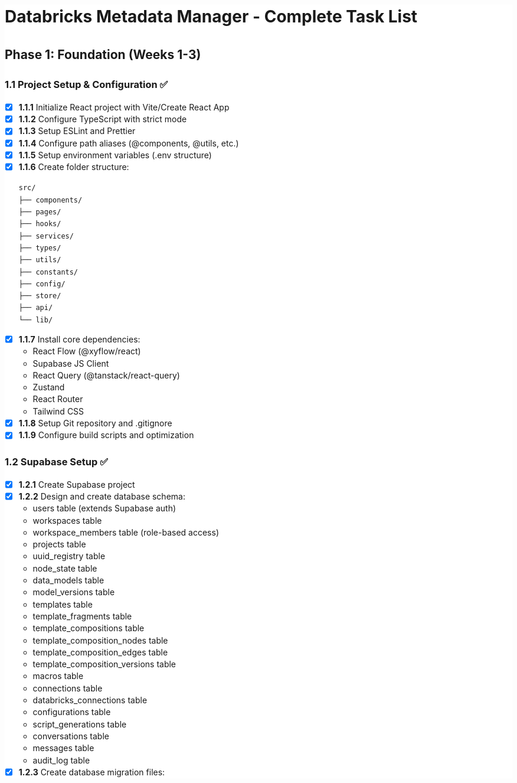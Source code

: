 # Databricks Metadata Manager - Complete Task List

## Phase 1: Foundation (Weeks 1-3)

### 1.1 Project Setup & Configuration ✅
- [x] **1.1.1** Initialize React project with Vite/Create React App
- [x] **1.1.2** Configure TypeScript with strict mode
- [x] **1.1.3** Setup ESLint and Prettier
- [x] **1.1.4** Configure path aliases (@components, @utils, etc.)
- [x] **1.1.5** Setup environment variables (.env structure)
- [x] **1.1.6** Create folder structure:
  ```
  src/
  ├── components/
  ├── pages/
  ├── hooks/
  ├── services/
  ├── types/
  ├── utils/
  ├── constants/
  ├── config/
  ├── store/
  ├── api/
  └── lib/
  ```
- [x] **1.1.7** Install core dependencies:
  - React Flow (@xyflow/react)
  - Supabase JS Client
  - React Query (@tanstack/react-query)
  - Zustand
  - React Router
  - Tailwind CSS
- [x] **1.1.8** Setup Git repository and .gitignore
- [x] **1.1.9** Configure build scripts and optimization

### 1.2 Supabase Setup ✅
- [x] **1.2.1** Create Supabase project
- [x] **1.2.2** Design and create database schema:
  - users table (extends Supabase auth)
  - workspaces table
  - workspace_members table (role-based access)
  - projects table
  - uuid_registry table
  - node_state table
  - data_models table
  - model_versions table
  - templates table
  - template_fragments table
  - template_compositions table
  - template_composition_nodes table
  - template_composition_edges table
  - template_composition_versions table
  - macros table
  - connections table
  - databricks_connections table
  - configurations table
  - script_generations table
  - conversations table
  - messages table
  - audit_log table
- [x] **1.2.3** Create database migration files: